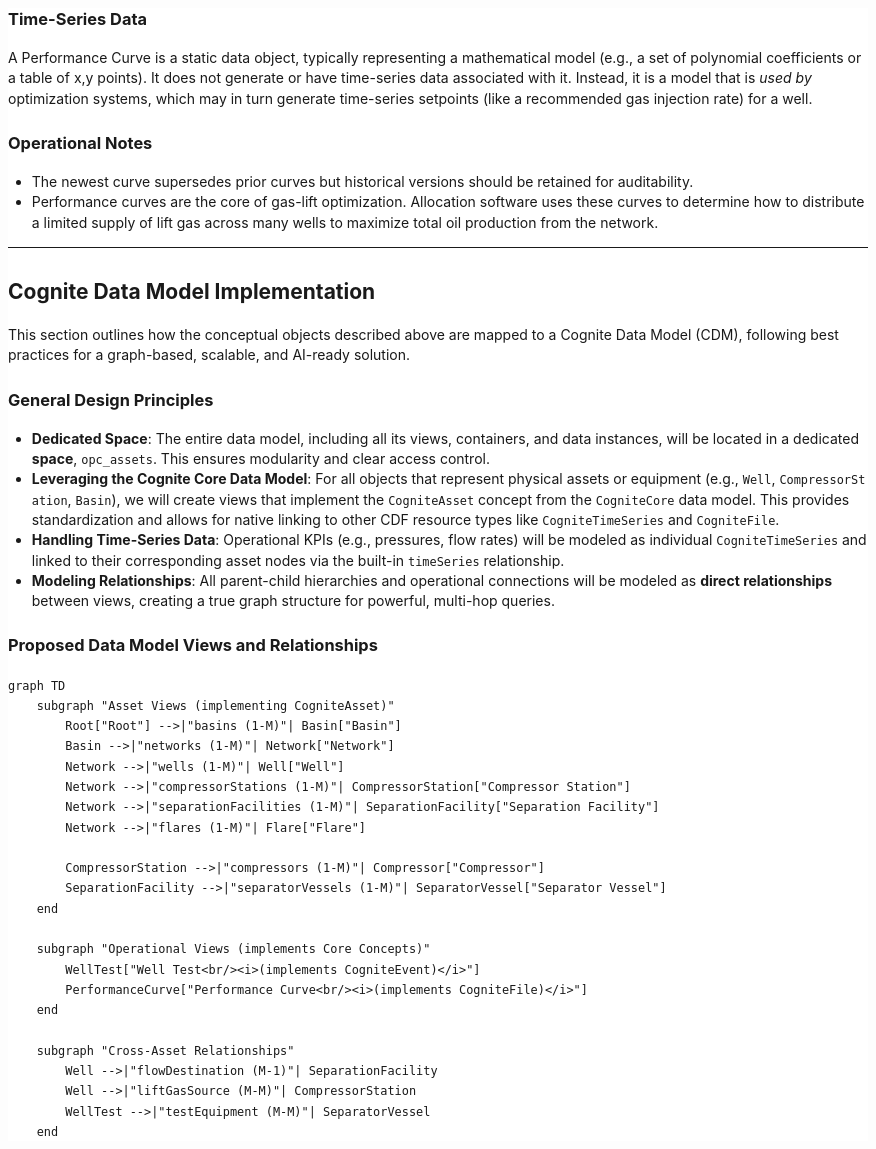### Time-Series Data

A Performance Curve is a static data object, typically representing a mathematical model (e.g., a set of polynomial coefficients or a table of x,y points). It does not generate or have time-series data associated with it. Instead, it is a model that is *used by* optimization systems, which may in turn generate time-series setpoints (like a recommended gas injection rate) for a well.

### Operational Notes

- The newest curve supersedes prior curves but historical versions should be retained for auditability.
- Performance curves are the core of gas-lift optimization. Allocation software uses these curves to determine how to distribute a limited supply of lift gas across many wells to maximize total oil production from the network.

---

## Cognite Data Model Implementation

This section outlines how the conceptual objects described above are mapped to a Cognite Data Model (CDM), following best practices for a graph-based, scalable, and AI-ready solution.

### General Design Principles

- **Dedicated Space**: The entire data model, including all its views, containers, and data instances, will be located in a dedicated **space**, `opc_assets`. This ensures modularity and clear access control.
- **Leveraging the Cognite Core Data Model**: For all objects that represent physical assets or equipment (e.g., `Well`, `CompressorStation`, `Basin`), we will create views that implement the `CogniteAsset` concept from the `CogniteCore` data model. This provides standardization and allows for native linking to other CDF resource types like `CogniteTimeSeries` and `CogniteFile`.
- **Handling Time-Series Data**: Operational KPIs (e.g., pressures, flow rates) will be modeled as individual `CogniteTimeSeries` and linked to their corresponding asset nodes via the built-in `timeSeries` relationship.
- **Modeling Relationships**: All parent-child hierarchies and operational connections will be modeled as **direct relationships** between views, creating a true graph structure for powerful, multi-hop queries.

### Proposed Data Model Views and Relationships

```mermaid
graph TD
    subgraph "Asset Views (implementing CogniteAsset)"
        Root["Root"] -->|"basins (1-M)"| Basin["Basin"]
        Basin -->|"networks (1-M)"| Network["Network"]
        Network -->|"wells (1-M)"| Well["Well"]
        Network -->|"compressorStations (1-M)"| CompressorStation["Compressor Station"]
        Network -->|"separationFacilities (1-M)"| SeparationFacility["Separation Facility"]
        Network -->|"flares (1-M)"| Flare["Flare"]

        CompressorStation -->|"compressors (1-M)"| Compressor["Compressor"]
        SeparationFacility -->|"separatorVessels (1-M)"| SeparatorVessel["Separator Vessel"]
    end

    subgraph "Operational Views (implements Core Concepts)"
        WellTest["Well Test<br/><i>(implements CogniteEvent)</i>"]
        PerformanceCurve["Performance Curve<br/><i>(implements CogniteFile)</i>"]
    end

    subgraph "Cross-Asset Relationships"
        Well -->|"flowDestination (M-1)"| SeparationFacility
        Well -->|"liftGasSource (M-M)"| CompressorStation
        WellTest -->|"testEquipment (M-M)"| SeparatorVessel
    end
```